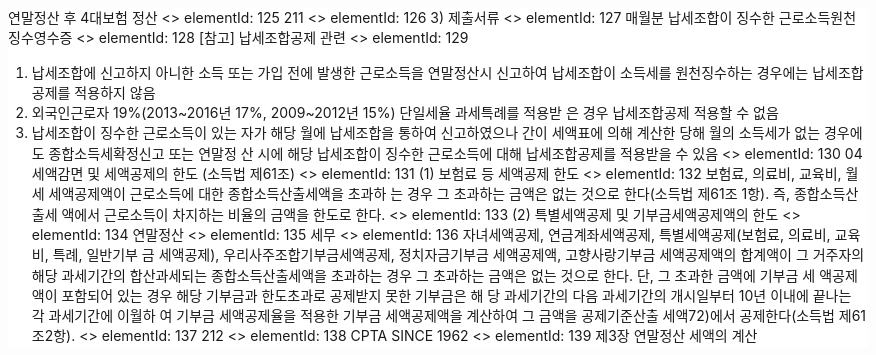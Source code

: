연말정산
후
4대보험
정산
<<SPLIT>>
elementId: 125
211
<<SPLIT>>
elementId: 126
3) 제출서류
<<SPLIT>>
elementId: 127
매월분 납세조합이 징수한 근로소득원천징수영수증
<<SPLIT>>
elementId: 128
[참고] 납세조합공제 관련
<<SPLIT>>
elementId: 129
1. 납세조합에 신고하지 아니한 소득 또는 가입 전에 발생한 근로소득을 연말정산시 신고하여
납세조합이 소득세를 원천징수하는 경우에는 납세조합공제를 적용하지 않음
2. 외국인근로자 19%(2013~2016년 17%, 2009~2012년 15%) 단일세율 과세특례를 적용받
은 경우 납세조합공제 적용할 수 없음
3. 납세조합이 징수한 근로소득이 있는 자가 해당 월에 납세조합을 통하여 신고하였으나 간이
세액표에 의해 계산한 당해 월의 소득세가 없는 경우에도 종합소득세확정신고 또는 연말정
산 시에 해당 납세조합이 징수한 근로소득에 대해 납세조합공제를 적용받을 수 있음
<<SPLIT>>
elementId: 130
04 세액감면 및 세액공제의 한도 (소득법 제61조)
<<SPLIT>>
elementId: 131
(1) 보험료 등 세액공제 한도
<<SPLIT>>
elementId: 132
보험료, 의료비, 교육비, 월세 세액공제액이 근로소득에 대한 종합소득산출세액을 초과하
는 경우 그 초과하는 금액은 없는 것으로 한다(소득법 제61조 1항). 즉, 종합소득산출세
액에서 근로소득이 차지하는 비율의 금액을 한도로 한다.
<<SPLIT>>
elementId: 133
(2) 특별세액공제 및 기부금세액공제액의 한도
<<SPLIT>>
elementId: 134
연말정산
<<SPLIT>>
elementId: 135
세무
<<SPLIT>>
elementId: 136
자녀세액공제, 연금계좌세액공제, 특별세액공제(보험료, 의료비, 교육비, 특례, 일반기부
금 세액공제), 우리사주조합기부금세액공제, 정치자금기부금 세액공제액, 고향사랑기부금
세액공제액의 합계액이 그 거주자의 해당 과세기간의 합산과세되는 종합소득산출세액을
초과하는 경우 그 초과하는 금액은 없는 것으로 한다. 단, 그 초과한 금액에 기부금 세
액공제액이 포함되어 있는 경우 해당 기부금과 한도초과로 공제받지 못한 기부금은 해
당 과세기간의 다음 과세기간의 개시일부터 10년 이내에 끝나는 각 과세기간에 이월하
여 기부금 세액공제율을 적용한 기부금 세액공제액을 계산하여 그 금액을 공제기준산출
세액72)에서 공제한다(소득법 제61조2항).
<<SPLIT>>
elementId: 137
212
<<SPLIT>>
elementId: 138
CPTA SINCE 1962
<<SPLIT>>
elementId: 139
제3장 연말정산 세액의 계산